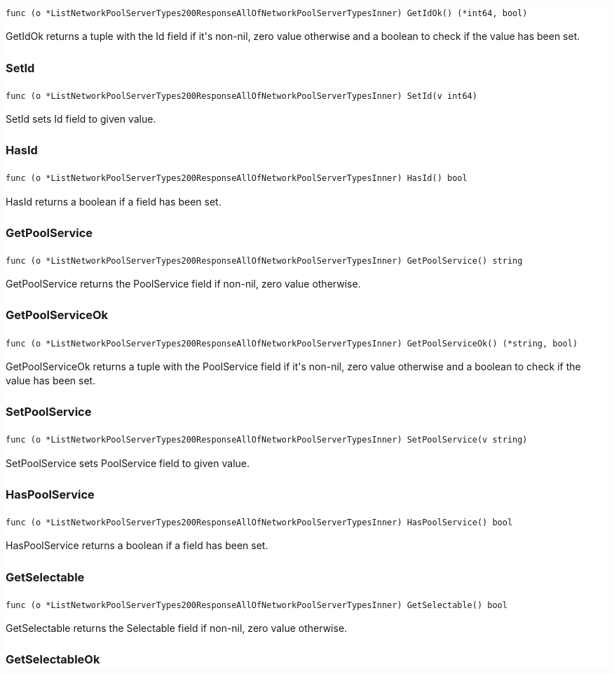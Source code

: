 `func (o *ListNetworkPoolServerTypes200ResponseAllOfNetworkPoolServerTypesInner) GetIdOk() (*int64, bool)`

GetIdOk returns a tuple with the Id field if it's non-nil, zero value otherwise
and a boolean to check if the value has been set.

### SetId

`func (o *ListNetworkPoolServerTypes200ResponseAllOfNetworkPoolServerTypesInner) SetId(v int64)`

SetId sets Id field to given value.

### HasId

`func (o *ListNetworkPoolServerTypes200ResponseAllOfNetworkPoolServerTypesInner) HasId() bool`

HasId returns a boolean if a field has been set.

### GetPoolService

`func (o *ListNetworkPoolServerTypes200ResponseAllOfNetworkPoolServerTypesInner) GetPoolService() string`

GetPoolService returns the PoolService field if non-nil, zero value otherwise.

### GetPoolServiceOk

`func (o *ListNetworkPoolServerTypes200ResponseAllOfNetworkPoolServerTypesInner) GetPoolServiceOk() (*string, bool)`

GetPoolServiceOk returns a tuple with the PoolService field if it's non-nil, zero value otherwise
and a boolean to check if the value has been set.

### SetPoolService

`func (o *ListNetworkPoolServerTypes200ResponseAllOfNetworkPoolServerTypesInner) SetPoolService(v string)`

SetPoolService sets PoolService field to given value.

### HasPoolService

`func (o *ListNetworkPoolServerTypes200ResponseAllOfNetworkPoolServerTypesInner) HasPoolService() bool`

HasPoolService returns a boolean if a field has been set.

### GetSelectable

`func (o *ListNetworkPoolServerTypes200ResponseAllOfNetworkPoolServerTypesInner) GetSelectable() bool`

GetSelectable returns the Selectable field if non-nil, zero value otherwise.

### GetSelectableOk
